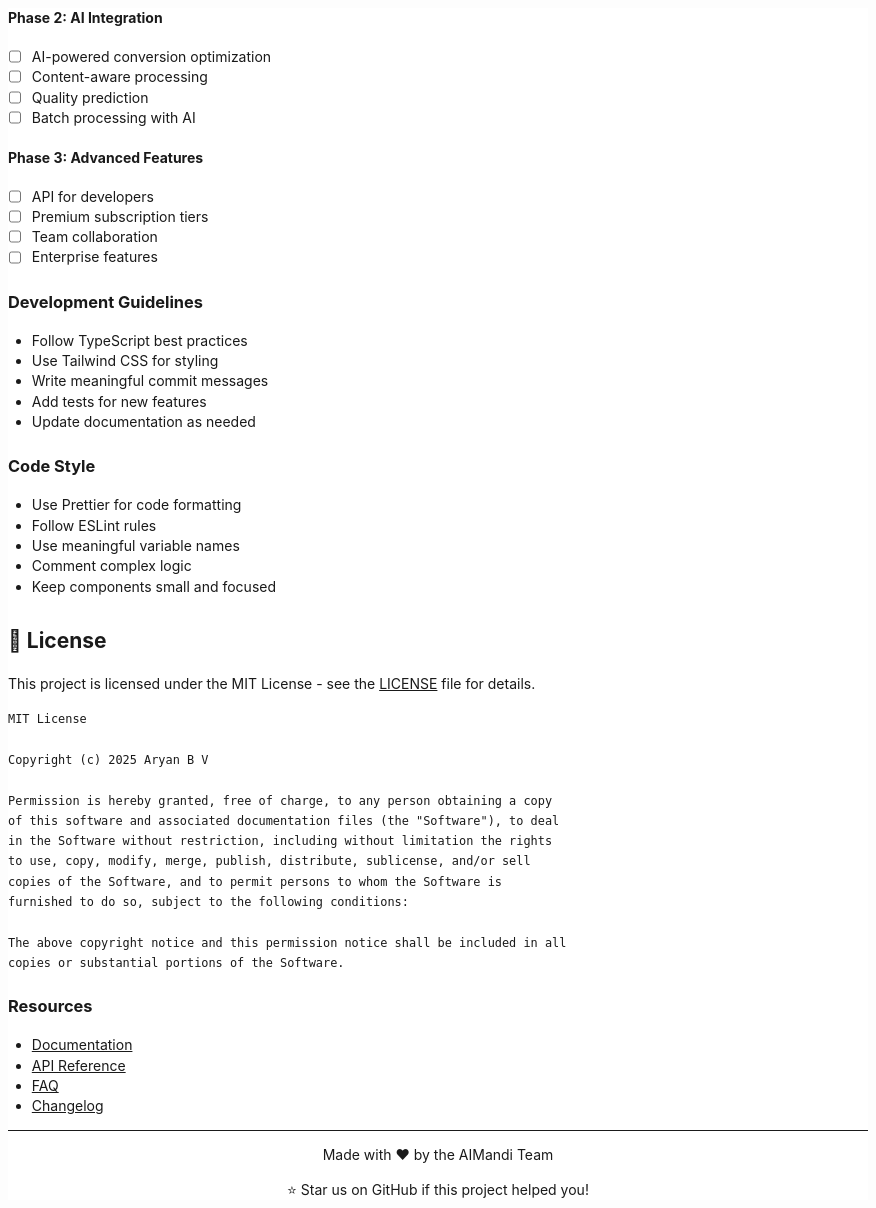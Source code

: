 #### Phase 2: AI Integration
- [ ] AI-powered conversion optimization
- [ ] Content-aware processing
- [ ] Quality prediction
- [ ] Batch processing with AI

#### Phase 3: Advanced Features
- [ ] API for developers
- [ ] Premium subscription tiers
- [ ] Team collaboration
- [ ] Enterprise features

### Development Guidelines

- Follow TypeScript best practices
- Use Tailwind CSS for styling
- Write meaningful commit messages
- Add tests for new features
- Update documentation as needed

### Code Style

- Use Prettier for code formatting
- Follow ESLint rules
- Use meaningful variable names
- Comment complex logic
- Keep components small and focused

## 📄 License

This project is licensed under the MIT License - see the [LICENSE](LICENSE) file for details.

```
MIT License

Copyright (c) 2025 Aryan B V

Permission is hereby granted, free of charge, to any person obtaining a copy
of this software and associated documentation files (the "Software"), to deal
in the Software without restriction, including without limitation the rights
to use, copy, modify, merge, publish, distribute, sublicense, and/or sell
copies of the Software, and to permit persons to whom the Software is
furnished to do so, subject to the following conditions:

The above copyright notice and this permission notice shall be included in all
copies or substantial portions of the Software.
```


### Resources

- [Documentation](https://docs.aimandi.in)
- [API Reference](https://api.aimandi.in/docs)
- [FAQ](https://aimandi.in/faq)
- [Changelog](CHANGELOG.md)

---

<div align="center">
  <p>Made with ❤️ by the AIMandi Team</p>
  <p>⭐ Star us on GitHub if this project helped you!</p>
</div>
